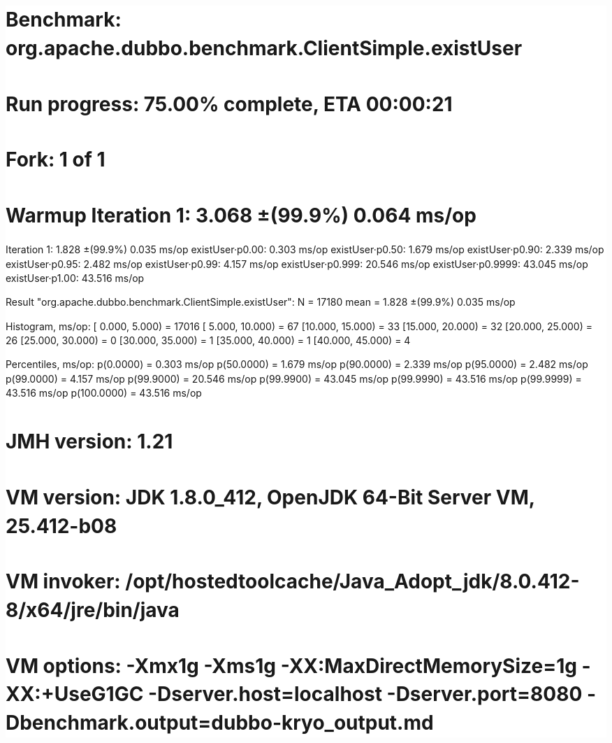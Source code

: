 # Benchmark: org.apache.dubbo.benchmark.ClientSimple.existUser

# Run progress: 75.00% complete, ETA 00:00:21
# Fork: 1 of 1
# Warmup Iteration   1: 3.068 ±(99.9%) 0.064 ms/op
Iteration   1: 1.828 ±(99.9%) 0.035 ms/op
                 existUser·p0.00:   0.303 ms/op
                 existUser·p0.50:   1.679 ms/op
                 existUser·p0.90:   2.339 ms/op
                 existUser·p0.95:   2.482 ms/op
                 existUser·p0.99:   4.157 ms/op
                 existUser·p0.999:  20.546 ms/op
                 existUser·p0.9999: 43.045 ms/op
                 existUser·p1.00:   43.516 ms/op



Result "org.apache.dubbo.benchmark.ClientSimple.existUser":
  N = 17180
  mean =      1.828 ±(99.9%) 0.035 ms/op

  Histogram, ms/op:
    [ 0.000,  5.000) = 17016 
    [ 5.000, 10.000) = 67 
    [10.000, 15.000) = 33 
    [15.000, 20.000) = 32 
    [20.000, 25.000) = 26 
    [25.000, 30.000) = 0 
    [30.000, 35.000) = 1 
    [35.000, 40.000) = 1 
    [40.000, 45.000) = 4 

  Percentiles, ms/op:
      p(0.0000) =      0.303 ms/op
     p(50.0000) =      1.679 ms/op
     p(90.0000) =      2.339 ms/op
     p(95.0000) =      2.482 ms/op
     p(99.0000) =      4.157 ms/op
     p(99.9000) =     20.546 ms/op
     p(99.9900) =     43.045 ms/op
     p(99.9990) =     43.516 ms/op
     p(99.9999) =     43.516 ms/op
    p(100.0000) =     43.516 ms/op


# JMH version: 1.21
# VM version: JDK 1.8.0_412, OpenJDK 64-Bit Server VM, 25.412-b08
# VM invoker: /opt/hostedtoolcache/Java_Adopt_jdk/8.0.412-8/x64/jre/bin/java
# VM options: -Xmx1g -Xms1g -XX:MaxDirectMemorySize=1g -XX:+UseG1GC -Dserver.host=localhost -Dserver.port=8080 -Dbenchmark.output=dubbo-kryo_output.md